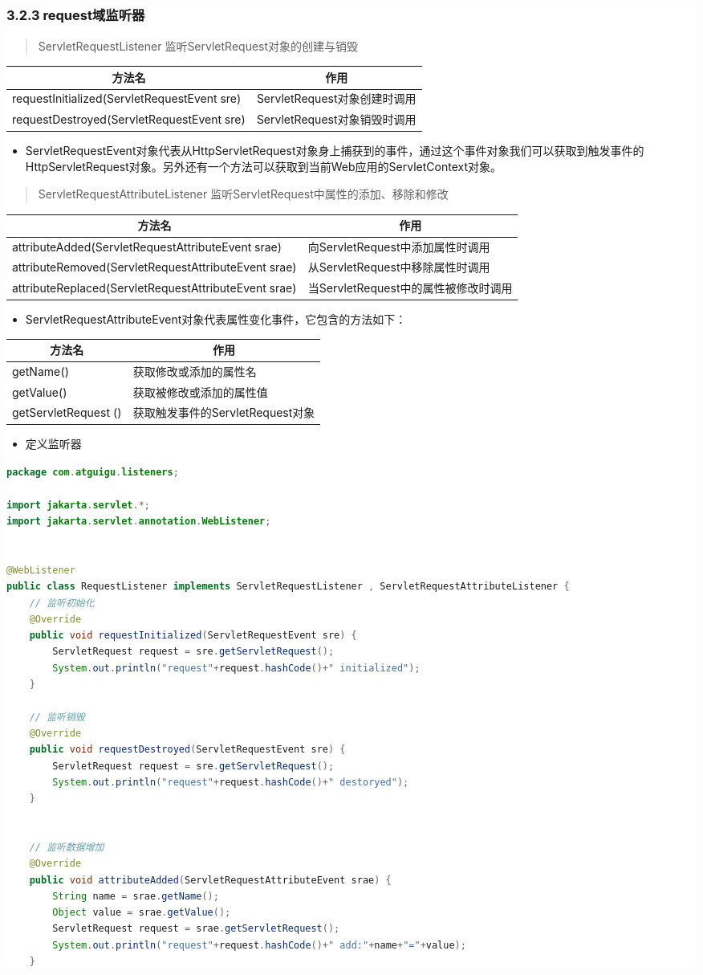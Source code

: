 ### 3.2.3 request域监听器

> ServletRequestListener 监听ServletRequest对象的创建与销毁

| 方法名                                      | 作用                         |
| ------------------------------------------- | ---------------------------- |
| requestInitialized(ServletRequestEvent sre) | ServletRequest对象创建时调用 |
| requestDestroyed(ServletRequestEvent sre)   | ServletRequest对象销毁时调用 |

+ ServletRequestEvent对象代表从HttpServletRequest对象身上捕获到的事件，通过这个事件对象我们可以获取到触发事件的HttpServletRequest对象。另外还有一个方法可以获取到当前Web应用的ServletContext对象。

> ServletRequestAttributeListener 监听ServletRequest中属性的添加、移除和修改

| 方法名                                               | 作用                                 |
| ---------------------------------------------------- | ------------------------------------ |
| attributeAdded(ServletRequestAttributeEvent srae)    | 向ServletRequest中添加属性时调用     |
| attributeRemoved(ServletRequestAttributeEvent srae)  | 从ServletRequest中移除属性时调用     |
| attributeReplaced(ServletRequestAttributeEvent srae) | 当ServletRequest中的属性被修改时调用 |

+ ServletRequestAttributeEvent对象代表属性变化事件，它包含的方法如下：

| 方法名               | 作用                             |
| -------------------- | -------------------------------- |
| getName()            | 获取修改或添加的属性名           |
| getValue()           | 获取被修改或添加的属性值         |
| getServletRequest () | 获取触发事件的ServletRequest对象 |

+ 定义监听器

``` java
package com.atguigu.listeners;

import jakarta.servlet.*;
import jakarta.servlet.annotation.WebListener;


@WebListener
public class RequestListener implements ServletRequestListener , ServletRequestAttributeListener {
    // 监听初始化
    @Override
    public void requestInitialized(ServletRequestEvent sre) {
        ServletRequest request = sre.getServletRequest();
        System.out.println("request"+request.hashCode()+" initialized");
    }

    // 监听销毁
    @Override
    public void requestDestroyed(ServletRequestEvent sre) {
        ServletRequest request = sre.getServletRequest();
        System.out.println("request"+request.hashCode()+" destoryed");
    }


    // 监听数据增加
    @Override
    public void attributeAdded(ServletRequestAttributeEvent srae) {
        String name = srae.getName();
        Object value = srae.getValue();
        ServletRequest request = srae.getServletRequest();
        System.out.println("request"+request.hashCode()+" add:"+name+"="+value);
    }
```
